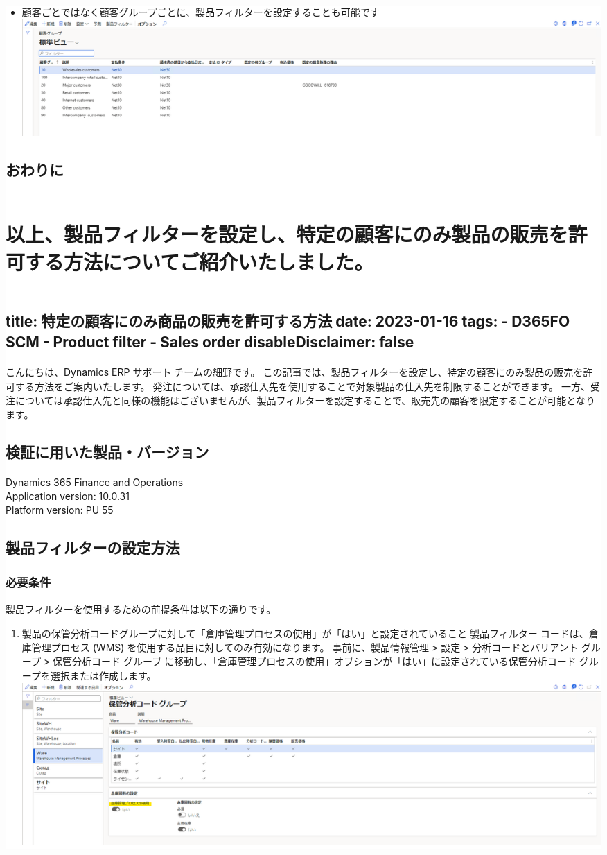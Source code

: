 - 顧客ごとではなく顧客グループごとに、製品フィルターを設定することも可能です
  ![](./product-filter/pic12.png)

## おわりに
---
以上、製品フィルターを設定し、特定の顧客にのみ製品の販売を許可する方法についてご紹介いたしました。  
=======
---
title: 特定の顧客にのみ商品の販売を許可する方法
date: 2023-01-16
tags: 
    - D365FO SCM
    - Product filter
    - Sales order
disableDisclaimer: false
---

こんにちは、Dynamics ERP サポート チームの細野です。
この記事では、製品フィルターを設定し、特定の顧客にのみ製品の販売を許可する方法をご案内いたします。
発注については、承認仕入先を使用することで対象製品の仕入先を制限することができます。
一方、受注については承認仕入先と同様の機能はございませんが、製品フィルターを設定することで、販売先の顧客を限定することが可能となります。  


## 検証に用いた製品・バージョン
Dynamics 365 Finance and Operations      
Application version: 10.0.31  
Platform version: PU 55

## 製品フィルターの設定方法

### 必要条件
製品フィルターを使用するための前提条件は以下の通りです。
1. 製品の保管分析コードグループに対して「倉庫管理プロセスの使用」が「はい」と設定されていること
    製品フィルター コードは、倉庫管理プロセス (WMS) を使用する品目に対してのみ有効になります。
    事前に、製品情報管理 > 設定 > 分析コードとバリアント グループ > 保管分析コード グループ に移動し、「倉庫管理プロセスの使用」オプションが「はい」に設定されている保管分析コード グループを選択または作成します。
    ![](./product-filter/pic1.png)
